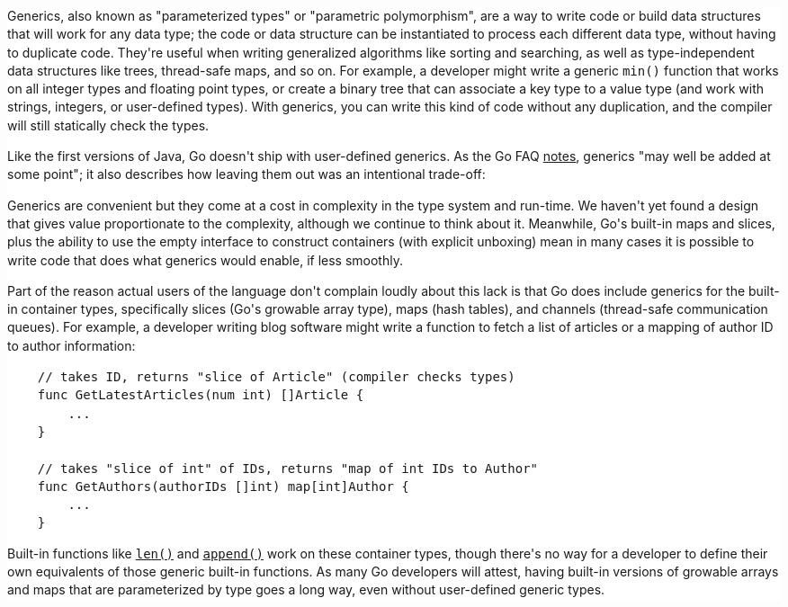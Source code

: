 <p>Generics, also known as "parameterized types" or "parametric
polymorphism", are a way to write code or build data structures
that will work for any data type; the code or data structure can be 
instantiated to process each different data type, without having to
duplicate code. They're useful when writing generalized algorithms like
sorting and searching, as well as type-independent data structures like
trees, thread-safe maps, and so on. For example, a developer might write a
generic <tt>min()</tt> function that works on all integer types and
floating point types, or create a binary tree that can associate a key type
to a value type (and work with strings, integers, or user-defined
types). With generics, you can write this kind of code without any
duplication, and the compiler will still statically check the types.</p>

<p>Like
the first versions of Java, Go doesn't ship with user-defined generics. As
the Go FAQ <a href="https://golang.org/doc/faq#generics">notes</a>,
generics "<span>may well be added at some point</span>"; it also describes
how leaving them out was an intentional trade-off:</p>

<div class="BigQuote">
<p>Generics are convenient but they come at a cost
in complexity in the type system and run-time. We haven't yet found a
design that gives value proportionate to the complexity, although we
continue to think about it. Meanwhile, Go's built-in maps and slices, plus
the ability to use the empty interface to construct containers (with
explicit unboxing) mean in many cases it is possible to write code that
does what generics would enable, if less smoothly.</p>
</div>

<p>Part of the reason actual users of the language don't complain loudly
about this lack is that Go does include generics for the built-in container
types, specifically slices (Go's growable array type), maps (hash tables),
and channels (thread-safe communication queues). For example, a developer
writing blog software might write a function to fetch a list of articles or
a mapping of author ID to author information:</p>

<pre>
    // takes ID, returns "slice of Article" (compiler checks types)
    func GetLatestArticles(num int) []Article {
        ...
    }

    // takes "slice of int" of IDs, returns "map of int IDs to Author"
    func GetAuthors(authorIDs []int) map[int]Author {
        ...
    }
</pre>

<p>Built-in functions like <tt><a
href="https://golang.org/pkg/builtin/#len">len()</a></tt> and <tt><a
href="https://golang.org/pkg/builtin/#append">append()</a></tt> work on
these container types, though there's no way for a developer to define
their own equivalents of those generic built-in functions. As many Go
developers will attest, having built-in versions of growable arrays and
maps that are parameterized by type goes a long way, even without
user-defined generic types.</p>
